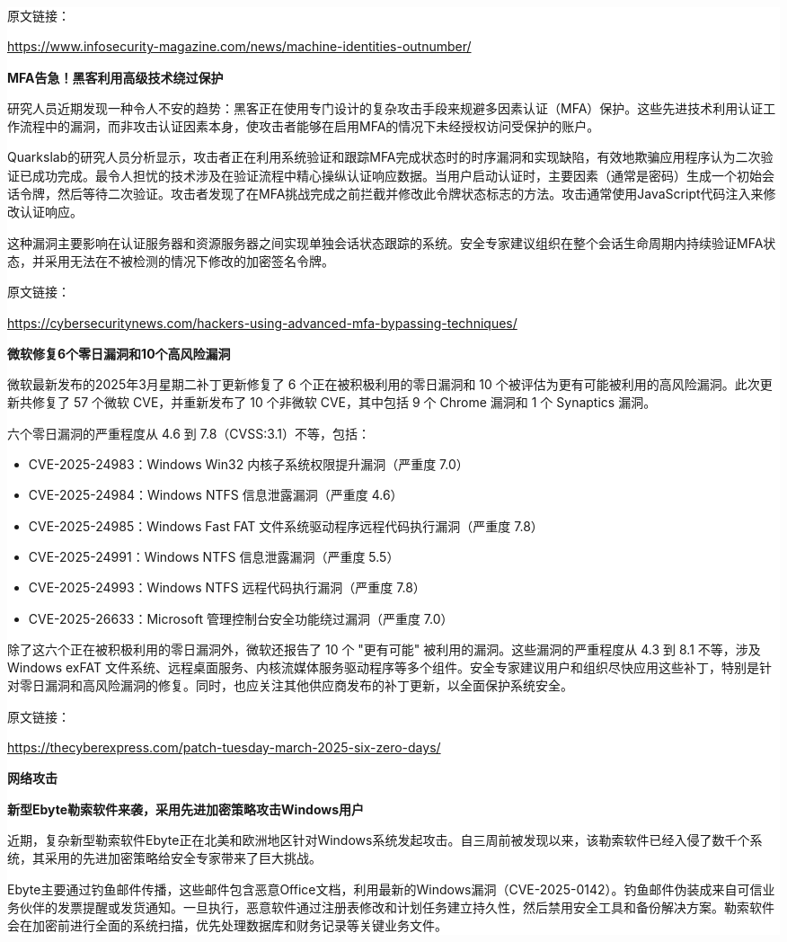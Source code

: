   
原文链接：  
  
https://www.infosecurity-magazine.com/news/machine-identities-outnumber/  
  
  
**MFA告急！黑客利用高级技术绕过保护**  
  
  
研究人员近期发现一种令人不安的趋势：黑客正在使用专门设计的复杂攻击手段来规避多因素认证（MFA）保护。这些先进技术利用认证工作流程中的漏洞，而非攻击认证因素本身，使攻击者能够在启用MFA的情况下未经授权访问受保护的账户。  
  
  
Quarkslab的研究人员分析显示，攻击者正在利用系统验证和跟踪MFA完成状态时的时序漏洞和实现缺陷，有效地欺骗应用程序认为二次验证已成功完成。最令人担忧的技术涉及在验证流程中精心操纵认证响应数据。当用户启动认证时，主要因素（通常是密码）生成一个初始会话令牌，然后等待二次验证。攻击者发现了在MFA挑战完成之前拦截并修改此令牌状态标志的方法。攻击通常使用JavaScript代码注入来修改认证响应。  
  
  
这种漏洞主要影响在认证服务器和资源服务器之间实现单独会话状态跟踪的系统。安全专家建议组织在整个会话生命周期内持续验证MFA状态，并采用无法在不被检测的情况下修改的加密签名令牌。  
  
  
原文链接：  
  
https://cybersecuritynews.com/hackers-using-advanced-mfa-bypassing-techniques/  
  
  
**微软修复6个零日漏洞和10个高风险漏洞**  
  
  
微软最新发布的2025年3月星期二补丁更新修复了 6 个正在被积极利用的零日漏洞和 10 个被评估为更有可能被利用的高风险漏洞。此次更新共修复了 57 个微软 CVE，并重新发布了 10 个非微软 CVE，其中包括 9 个 Chrome 漏洞和 1 个 Synaptics 漏洞。  
  
  
六个零日漏洞的严重程度从 4.6 到 7.8（CVSS:3.1）不等，包括：  
- CVE-2025-24983：Windows Win32 内核子系统权限提升漏洞（严重度 7.0）  
  
- CVE-2025-24984：Windows NTFS 信息泄露漏洞（严重度 4.6）  
  
- CVE-2025-24985：Windows Fast FAT 文件系统驱动程序远程代码执行漏洞（严重度 7.8）  
  
- CVE-2025-24991：Windows NTFS 信息泄露漏洞（严重度 5.5）  
  
- CVE-2025-24993：Windows NTFS 远程代码执行漏洞（严重度 7.8）  
  
- CVE-2025-26633：Microsoft 管理控制台安全功能绕过漏洞（严重度 7.0）  
  
  
除了这六个正在被积极利用的零日漏洞外，微软还报告了 10 个 "更有可能" 被利用的漏洞。这些漏洞的严重程度从 4.3 到 8.1 不等，涉及 Windows exFAT 文件系统、远程桌面服务、内核流媒体服务驱动程序等多个组件。安全专家建议用户和组织尽快应用这些补丁，特别是针对零日漏洞和高风险漏洞的修复。同时，也应关注其他供应商发布的补丁更新，以全面保护系统安全。  
  
  
原文链接：  
  
https://thecyberexpress.com/patch-tuesday-march-2025-six-zero-days/  
  
  
  
**网络攻击**  
  
  
  
**新型Ebyte勒索软件来袭，采用先进加密策略攻击Windows用户**  
  
  
近期，复杂新型勒索软件Ebyte正在北美和欧洲地区针对Windows系统发起攻击。自三周前被发现以来，该勒索软件已经入侵了数千个系统，其采用的先进加密策略给安全专家带来了巨大挑战。  
  
  
Ebyte主要通过钓鱼邮件传播，这些邮件包含恶意Office文档，利用最新的Windows漏洞（CVE-2025-0142）。钓鱼邮件伪装成来自可信业务伙伴的发票提醒或发货通知。一旦执行，恶意软件通过注册表修改和计划任务建立持久性，然后禁用安全工具和备份解决方案。勒索软件会在加密前进行全面的系统扫描，优先处理数据库和财务记录等关键业务文件。  
  